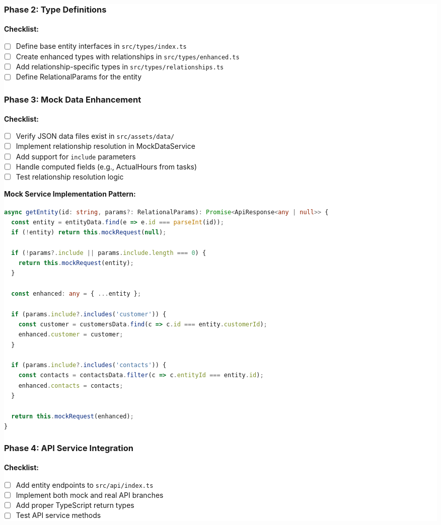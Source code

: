 ### Phase 2: Type Definitions

**Checklist:**

- [ ] Define base entity interfaces in `src/types/index.ts`
- [ ] Create enhanced types with relationships in `src/types/enhanced.ts`
- [ ] Add relationship-specific types in `src/types/relationships.ts`
- [ ] Define RelationalParams for the entity

### Phase 3: Mock Data Enhancement

**Checklist:**

- [ ] Verify JSON data files exist in `src/assets/data/`
- [ ] Implement relationship resolution in MockDataService
- [ ] Add support for `include` parameters
- [ ] Handle computed fields (e.g., ActualHours from tasks)
- [ ] Test relationship resolution logic

**Mock Service Implementation Pattern:**

```typescript
async getEntity(id: string, params?: RelationalParams): Promise<ApiResponse<any | null>> {
  const entity = entityData.find(e => e.id === parseInt(id));
  if (!entity) return this.mockRequest(null);

  if (!params?.include || params.include.length === 0) {
    return this.mockRequest(entity);
  }

  const enhanced: any = { ...entity };

  if (params.include?.includes('customer')) {
    const customer = customersData.find(c => c.id === entity.customerId);
    enhanced.customer = customer;
  }

  if (params.include?.includes('contacts')) {
    const contacts = contactsData.filter(c => c.entityId === entity.id);
    enhanced.contacts = contacts;
  }

  return this.mockRequest(enhanced);
}
```

### Phase 4: API Service Integration

**Checklist:**

- [ ] Add entity endpoints to `src/api/index.ts`
- [ ] Implement both mock and real API branches
- [ ] Add proper TypeScript return types
- [ ] Test API service methods

